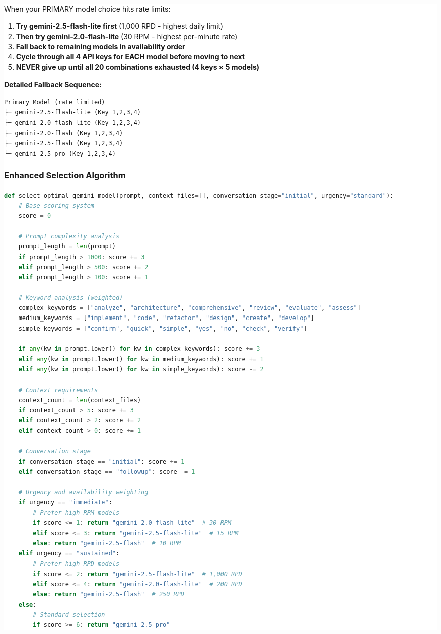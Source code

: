 When your PRIMARY model choice hits rate limits:

1. **Try gemini-2.5-flash-lite first** (1,000 RPD - highest daily limit)
2. **Then try gemini-2.0-flash-lite** (30 RPM - highest per-minute rate)
3. **Fall back to remaining models in availability order**
4. **Cycle through all 4 API keys for EACH model before moving to next**
5. **NEVER give up until all 20 combinations exhausted (4 keys × 5 models)**

**Detailed Fallback Sequence:**
```
Primary Model (rate limited)
├─ gemini-2.5-flash-lite (Key 1,2,3,4)
├─ gemini-2.0-flash-lite (Key 1,2,3,4)  
├─ gemini-2.0-flash (Key 1,2,3,4)
├─ gemini-2.5-flash (Key 1,2,3,4)
└─ gemini-2.5-pro (Key 1,2,3,4)
```

### Enhanced Selection Algorithm

```python
def select_optimal_gemini_model(prompt, context_files=[], conversation_stage="initial", urgency="standard"):
    # Base scoring system
    score = 0
    
    # Prompt complexity analysis
    prompt_length = len(prompt)
    if prompt_length > 1000: score += 3
    elif prompt_length > 500: score += 2
    elif prompt_length > 100: score += 1
    
    # Keyword analysis (weighted)
    complex_keywords = ["analyze", "architecture", "comprehensive", "review", "evaluate", "assess"]
    medium_keywords = ["implement", "code", "refactor", "design", "create", "develop"]
    simple_keywords = ["confirm", "quick", "simple", "yes", "no", "check", "verify"]
    
    if any(kw in prompt.lower() for kw in complex_keywords): score += 3
    elif any(kw in prompt.lower() for kw in medium_keywords): score += 1
    elif any(kw in prompt.lower() for kw in simple_keywords): score -= 2
    
    # Context requirements
    context_count = len(context_files)
    if context_count > 5: score += 3
    elif context_count > 2: score += 2
    elif context_count > 0: score += 1
    
    # Conversation stage
    if conversation_stage == "initial": score += 1
    elif conversation_stage == "followup": score -= 1
    
    # Urgency and availability weighting
    if urgency == "immediate":
        # Prefer high RPM models
        if score <= 1: return "gemini-2.0-flash-lite"  # 30 RPM
        elif score <= 3: return "gemini-2.5-flash-lite"  # 15 RPM  
        else: return "gemini-2.5-flash"  # 10 RPM
    elif urgency == "sustained":
        # Prefer high RPD models
        if score <= 2: return "gemini-2.5-flash-lite"  # 1,000 RPD
        elif score <= 4: return "gemini-2.0-flash-lite"  # 200 RPD
        else: return "gemini-2.5-flash"  # 250 RPD
    else:
        # Standard selection
        if score >= 6: return "gemini-2.5-pro"
```